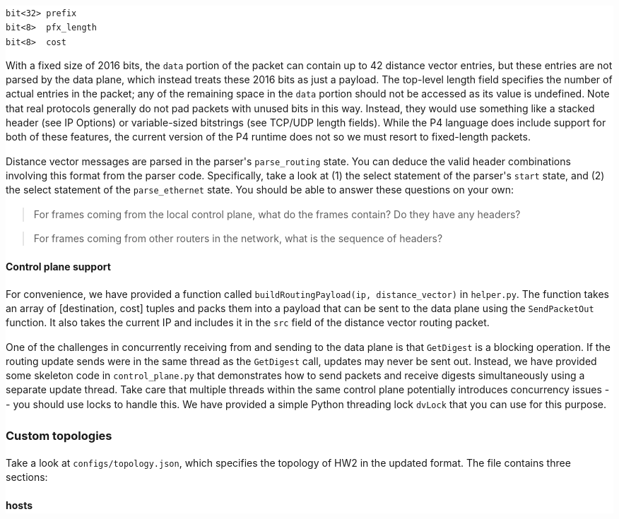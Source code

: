 ```
bit<32> prefix
bit<8>  pfx_length
bit<8>  cost
```

With a fixed size of 2016 bits, the `data` portion of the packet can contain up to 42 distance vector entries, but these entries are not parsed by the data plane, which instead treats these 2016 bits as just a payload.
The top-level length field specifies the number of actual entries in the packet;
any of the remaining space in the `data` portion should not be accessed as its value is undefined.
Note that real protocols generally do not pad packets with unused bits in this way.
Instead, they would use something like a stacked header (see IP Options) or variable-sized bitstrings (see TCP/UDP length fields).
While the P4 language does include support for both of these features, the current version of the P4 runtime does not so we must resort to fixed-length packets.

Distance vector messages are parsed in the parser's `parse_routing` state.
You can deduce the valid header combinations involving this format from the parser code.
Specifically, take a look at (1) the select statement of the parser's `start` state, and (2) the select statement of the `parse_ethernet` state.
You should be able to answer these questions on your own:

>For frames coming from the local control plane, what do the frames contain?  Do they have any headers?

>For frames coming from other routers in the network, what is the sequence of headers?


#### Control plane support

For convenience, we have provided a function called `buildRoutingPayload(ip, distance_vector)` in `helper.py`.
The function takes an array of [destination, cost] tuples and packs them into a payload that can be sent to the data plane using the `SendPacketOut` function.
It also takes the current IP and includes it in the `src` field of the distance vector routing packet.

One of the challenges in concurrently receiving from and sending to the data plane is that `GetDigest` is a blocking operation.
If the routing update sends were in the same thread as the `GetDigest` call, updates may never be sent out.
Instead, we have provided some skeleton code in `control_plane.py` that demonstrates how to send packets and receive digests simultaneously using a separate update thread.
Take care that multiple threads within the same control plane potentially introduces concurrency issues -- you should use locks to handle this.
We have provided a simple Python threading lock `dvLock` that you can use for this purpose.

### Custom topologies

Take a look at `configs/topology.json`, which specifies the topology of HW2 in the updated format.
The file contains three sections:

#### hosts
